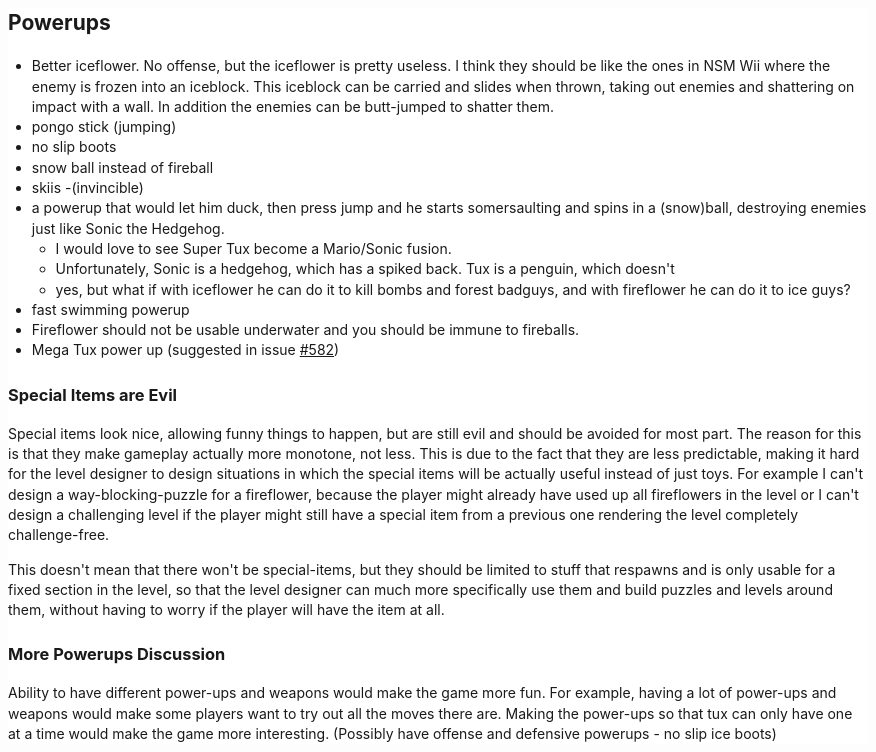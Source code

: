 
## Powerups

- Better iceflower. No offense, but the iceflower is pretty useless. I think they should be like the ones in NSM Wii
  where the enemy is frozen into an iceblock. This iceblock can be carried and slides when thrown, taking out enemies
  and shattering on impact with a wall. In addition the enemies can be butt-jumped to shatter them.
- pongo stick (jumping)
- no slip boots
- snow ball instead of fireball
- skiis -(invincible)
- a powerup that would let him duck, then press jump and he starts somersaulting and spins in a (snow)ball, destroying
  enemies just like Sonic the Hedgehog.
  - I would love to see Super Tux become a Mario/Sonic fusion.
  - Unfortunately, Sonic is a hedgehog, which has a spiked back. Tux is a penguin, which doesn't
  - yes, but what if with iceflower he can do it to kill bombs and forest badguys, and with fireflower he can do it
    to ice guys?
- fast swimming powerup
- Fireflower should not be usable underwater and you should be immune to fireballs.
- Mega Tux power up (suggested in issue [#582](https://github.com/SuperTux/supertux/issues/582))

### Special Items are Evil

Special items look nice, allowing funny things to happen, but are still evil and should be avoided for most part.
The reason for this is that they make gameplay actually more monotone, not less. This is due to the fact that they
are less predictable, making it hard for the level designer to design situations in which the special items will be
actually useful instead of just toys. For example I can't design a way-blocking-puzzle for a fireflower, because the
player might already have used up all fireflowers in the level or I can't design a challenging level if the player
might still have a special item from a previous one rendering the level completely challenge-free.

This doesn't mean that there won't be special-items, but they should
be limited to stuff that respawns and is only usable for a fixed
section in the level, so that the level designer can much more
specifically use them and build puzzles and levels around them,
without having to worry if the player will have the item at all.

### More Powerups Discussion

Ability to have different power-ups and weapons would make the game more fun. For example, having a lot of power-ups
and weapons would make some players want to try out all the moves there are. Making the power-ups so that tux can only
have one at a time would make the game more interesting. (Possibly have offense and defensive powerups - no slip ice boots)
